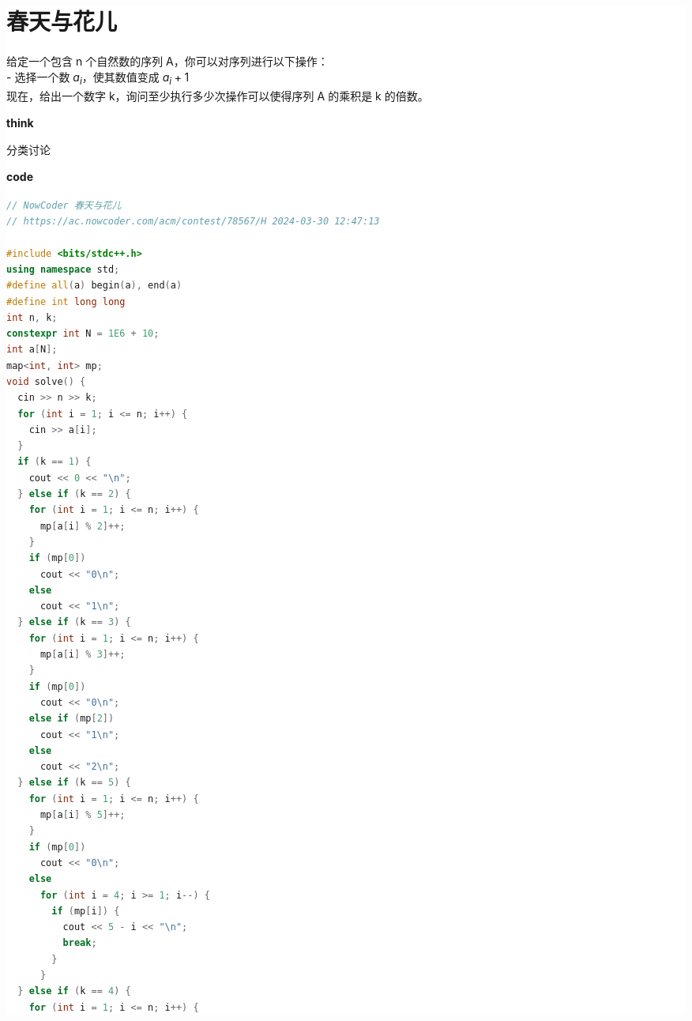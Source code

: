 # 春天与花儿

给定一个包含 n 个自然数的序列 A，你可以对序列进行以下操作：  
\- 选择一个数 $a_i$，使其数值变成 $a_i + 1$  
现在，给出一个数字 k，询问至少执行多少次操作可以使得序列 A 的乘积是 k 的倍数。

**think**

分类讨论

**code**

```C++
// NowCoder 春天与花儿
// https://ac.nowcoder.com/acm/contest/78567/H 2024-03-30 12:47:13

#include <bits/stdc++.h>
using namespace std;
#define all(a) begin(a), end(a)
#define int long long
int n, k;
constexpr int N = 1E6 + 10;
int a[N];
map<int, int> mp;
void solve() {
  cin >> n >> k;
  for (int i = 1; i <= n; i++) {
    cin >> a[i];
  }
  if (k == 1) {
    cout << 0 << "\n";
  } else if (k == 2) {
    for (int i = 1; i <= n; i++) {
      mp[a[i] % 2]++;
    }
    if (mp[0])
      cout << "0\n";
    else
      cout << "1\n";
  } else if (k == 3) {
    for (int i = 1; i <= n; i++) {
      mp[a[i] % 3]++;
    }
    if (mp[0])
      cout << "0\n";
    else if (mp[2])
      cout << "1\n";
    else
      cout << "2\n";
  } else if (k == 5) {
    for (int i = 1; i <= n; i++) {
      mp[a[i] % 5]++;
    }
    if (mp[0])
      cout << "0\n";
    else
      for (int i = 4; i >= 1; i--) {
        if (mp[i]) {
          cout << 5 - i << "\n";
          break;
        }
      }
  } else if (k == 4) {
    for (int i = 1; i <= n; i++) {
```